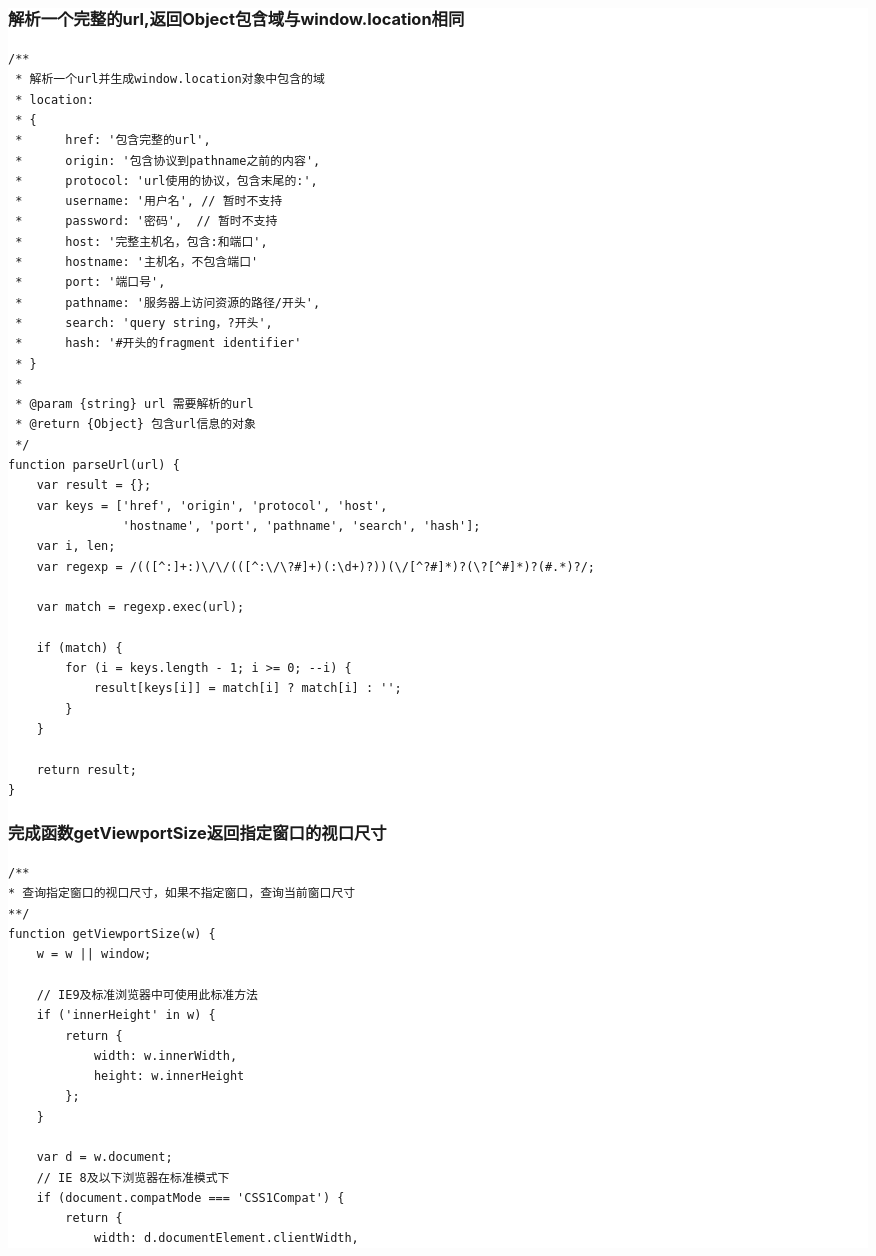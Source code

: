 
### 解析一个完整的url,返回Object包含域与window.location相同  

```
/**
 * 解析一个url并生成window.location对象中包含的域
 * location:
 * {
 *      href: '包含完整的url',
 *      origin: '包含协议到pathname之前的内容',
 *      protocol: 'url使用的协议，包含末尾的:',
 *      username: '用户名', // 暂时不支持
 *      password: '密码',  // 暂时不支持
 *      host: '完整主机名，包含:和端口',
 *      hostname: '主机名，不包含端口'
 *      port: '端口号',
 *      pathname: '服务器上访问资源的路径/开头',
 *      search: 'query string，?开头',
 *      hash: '#开头的fragment identifier'
 * }
 * 
 * @param {string} url 需要解析的url
 * @return {Object} 包含url信息的对象
 */ 
function parseUrl(url) {
    var result = {};
    var keys = ['href', 'origin', 'protocol', 'host', 
                'hostname', 'port', 'pathname', 'search', 'hash'];
    var i, len;
    var regexp = /(([^:]+:)\/\/(([^:\/\?#]+)(:\d+)?))(\/[^?#]*)?(\?[^#]*)?(#.*)?/;

    var match = regexp.exec(url);

    if (match) {
        for (i = keys.length - 1; i >= 0; --i) {
            result[keys[i]] = match[i] ? match[i] : '';
        }
    }

    return result;
}
```

### 完成函数getViewportSize返回指定窗口的视口尺寸

```
/**
* 查询指定窗口的视口尺寸，如果不指定窗口，查询当前窗口尺寸
**/
function getViewportSize(w) {
    w = w || window;

    // IE9及标准浏览器中可使用此标准方法
    if ('innerHeight' in w) {
        return {
            width: w.innerWidth,
            height: w.innerHeight
        };
    }

    var d = w.document;
    // IE 8及以下浏览器在标准模式下
    if (document.compatMode === 'CSS1Compat') {
        return {
            width: d.documentElement.clientWidth,
```